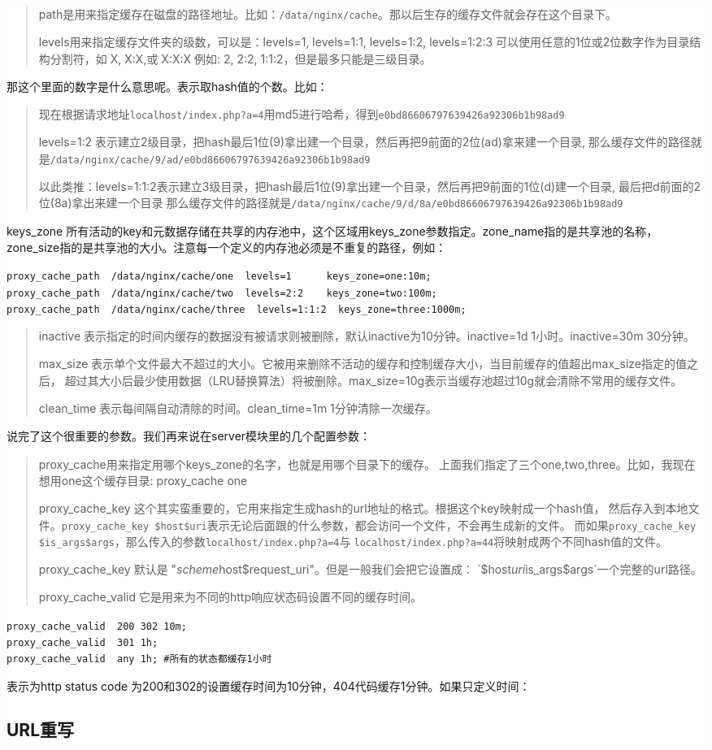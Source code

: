 > path是用来指定缓存在磁盘的路径地址。比如：`/data/nginx/cache`。那以后生存的缓存文件就会存在这个目录下。
>
> levels用来指定缓存文件夹的级数，可以是：levels=1, levels=1:1, levels=1:2, levels=1:2:3
> 可以使用任意的1位或2位数字作为目录结构分割符，如 X, X:X,或 X:X:X 例如: 2, 2:2, 1:1:2，但是最多只能是三级目录。

那这个里面的数字是什么意思呢。表示取hash值的个数。比如：

> 现在根据请求地址`localhost/index.php?a=4`用md5进行哈希，得到`e0bd86606797639426a92306b1b98ad9`
>
> levels=1:2 表示建立2级目录，把hash最后1位(9)拿出建一个目录，然后再把9前面的2位(ad)拿来建一个目录,
> 那么缓存文件的路径就是`/data/nginx/cache/9/ad/e0bd86606797639426a92306b1b98ad9`
>
> 以此类推：levels=1:1:2表示建立3级目录，把hash最后1位(9)拿出建一个目录，然后再把9前面的1位(d)建一个目录,
> 最后把d前面的2位(8a)拿出来建一个目录 那么缓存文件的路径就是`/data/nginx/cache/9/d/8a/e0bd86606797639426a92306b1b98ad9`

keys_zone 所有活动的key和元数据存储在共享的内存池中，这个区域用keys_zone参数指定。zone_name指的是共享池的名称，
zone_size指的是共享池的大小。注意每一个定义的内存池必须是不重复的路径，例如：

```nginx
proxy_cache_path  /data/nginx/cache/one  levels=1      keys_zone=one:10m;
proxy_cache_path  /data/nginx/cache/two  levels=2:2    keys_zone=two:100m;
proxy_cache_path  /data/nginx/cache/three  levels=1:1:2  keys_zone=three:1000m;
```

> inactive 表示指定的时间内缓存的数据没有被请求则被删除，默认inactive为10分钟。inactive=1d 1小时。inactive=30m 30分钟。
>
> max_size 表示单个文件最大不超过的大小。它被用来删除不活动的缓存和控制缓存大小，当目前缓存的值超出max_size指定的值之后，
> 超过其大小后最少使用数据（LRU替换算法）将被删除。max_size=10g表示当缓存池超过10g就会清除不常用的缓存文件。
>
> clean_time 表示每间隔自动清除的时间。clean_time=1m 1分钟清除一次缓存。

说完了这个很重要的参数。我们再来说在server模块里的几个配置参数：

> proxy_cache用来指定用哪个keys_zone的名字，也就是用哪个目录下的缓存。
> 上面我们指定了三个one,two,three。比如，我现在想用one这个缓存目录: proxy_cache one
>
> proxy_cache_key 这个其实蛮重要的，它用来指定生成hash的url地址的格式。根据这个key映射成一个hash值，
> 然后存入到本地文件。`proxy_cache_key $host$uri`表示无论后面跟的什么参数，都会访问一个文件，不会再生成新的文件。
> 而如果`proxy_cache_key $is_args$args`，那么传入的参数`localhost/index.php?a=4`与
> `localhost/index.php?a=44`将映射成两个不同hash值的文件。
>
> proxy_cache_key 默认是 "$scheme$host$request_uri"。但是一般我们会把它设置成：
> `$host$uri$is_args$args`一个完整的url路径。
>
> proxy_cache_valid 它是用来为不同的http响应状态码设置不同的缓存时间。

```nginx
proxy_cache_valid  200 302 10m;
proxy_cache_valid  301 1h;
proxy_cache_valid  any 1h; #所有的状态都缓存1小时
```

表示为http status code 为200和302的设置缓存时间为10分钟，404代码缓存1分钟。如果只定义时间：

## URL重写

